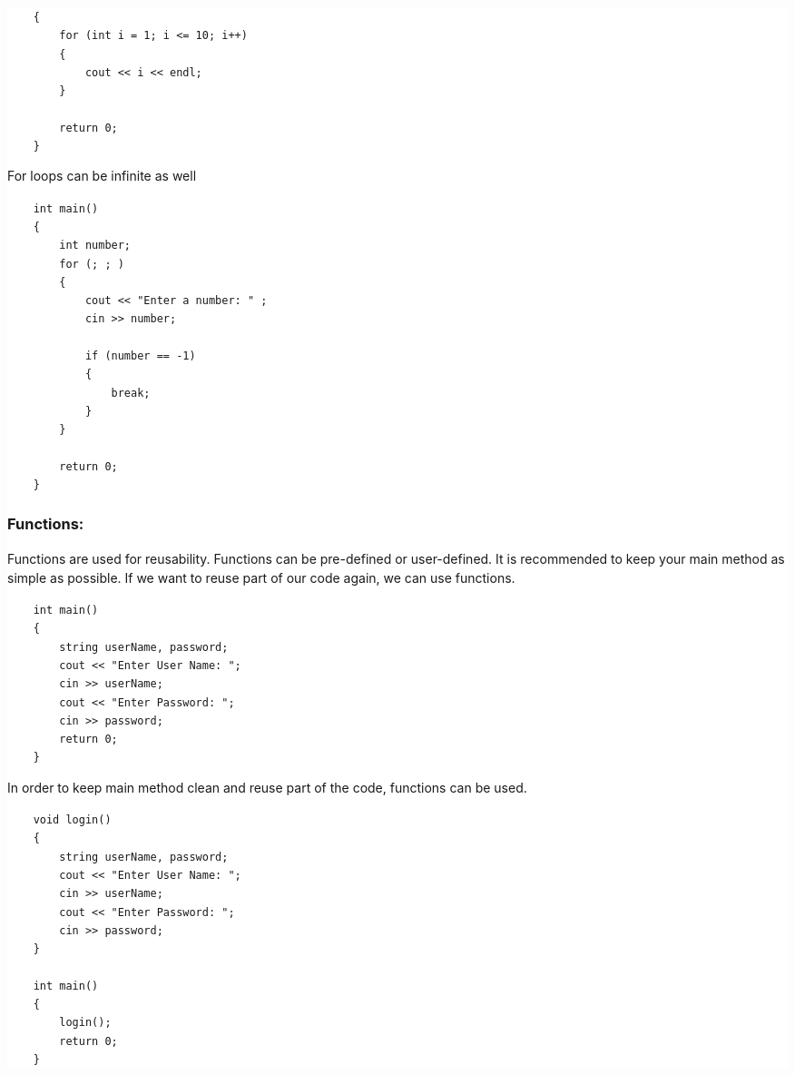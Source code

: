 ```
	{
		for (int i = 1; i <= 10; i++)
		{
			cout << i << endl;
		}	

		return 0;
	}
```
	
For loops can be infinite as well
```
	int main()
	{
		int number;
		for (; ; )
		{
			cout << "Enter a number: " ;
			cin >> number;

			if (number == -1)
			{
				break;
			}
		}

		return 0;
	}
```
### Functions:
Functions are used for reusability. Functions can be pre-defined or user-defined. It is recommended to keep your main method as simple as possible. If we want to reuse part of our code again, we can use functions.
```
	int main()
	{
		string userName, password;
		cout << "Enter User Name: ";
		cin >> userName;
		cout << "Enter Password: ";
		cin >> password;
		return 0;
	}
```
In order to keep main method clean and reuse part of the code, functions can be used.
```
	void login()
	{
		string userName, password;
		cout << "Enter User Name: ";
		cin >> userName;
		cout << "Enter Password: ";
		cin >> password;
	}

	int main()
	{
		login();
		return 0;
	}
```
